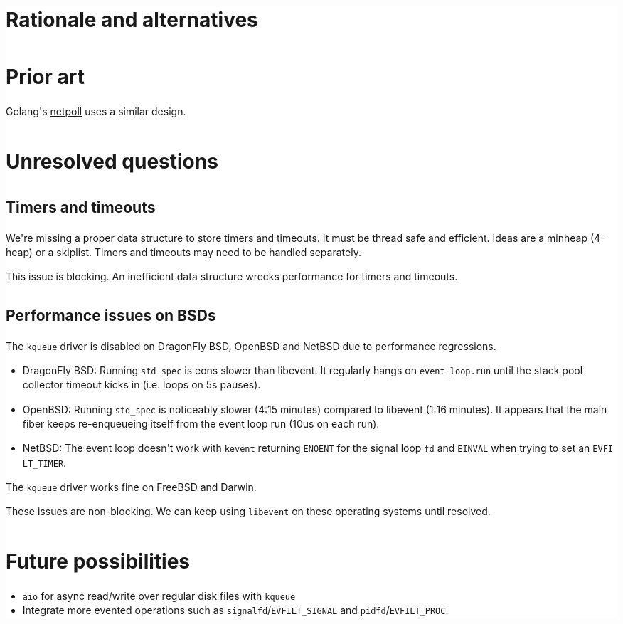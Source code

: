 # Rationale and alternatives



# Prior art



Golang's [netpoll](https://go.dev/src/runtime/netpoll.go) uses a similar design.

# Unresolved questions



## Timers and timeouts

We're missing a proper data structure to store timers and timeouts. It must be
thread safe and efficient. Ideas are a minheap (4-heap) or a skiplist. Timers
and timeouts may need to be handled separately.

This issue is blocking. An inefficient data structure wrecks performance for
timers and timeouts.

## Performance issues on BSDs

The `kqueue` driver is disabled on DragonFly BSD, OpenBSD and NetBSD due to
performance regressions.

- DragonFly BSD: Running `std_spec` is eons slower than libevent. It regularly
  hangs on `event_loop.run` until the stack pool collector timeout kicks in
  (i.e. loops on 5s pauses).

- OpenBSD: Running `std_spec` is noticeably slower (4:15 minutes) compared to
  libevent (1:16 minutes). It appears that the main fiber keeps re-enqueueing
  itself from the event loop run (10us on each run).

- NetBSD: The event loop doesn't work with `kevent` returning `ENOENT` for the
  signal loop `fd` and `EINVAL` when trying to set an `EVFILT_TIMER`.

The `kqueue` driver works fine on FreeBSD and Darwin.

These issues are non-blocking. We can keep using `libevent` on these operating
systems until resolved.

# Future possibilities



* `aio` for async read/write over regular disk files with `kqueue`
* Integrate more evented operations such as `signalfd`/`EVFILT_SIGNAL` and
  `pidfd`/`EVFILT_PROC`.
